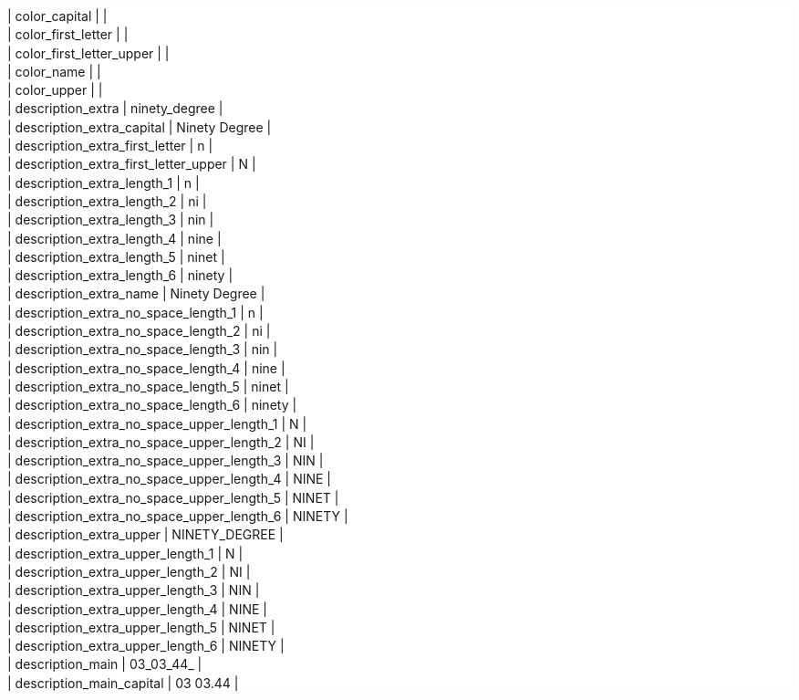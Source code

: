 | color_capital |  |  
| color_first_letter |  |  
| color_first_letter_upper |  |  
| color_name |  |  
| color_upper |  |  
| description_extra | ninety_degree |  
| description_extra_capital | Ninety Degree |  
| description_extra_first_letter | n |  
| description_extra_first_letter_upper | N |  
| description_extra_length_1 | n |  
| description_extra_length_2 | ni |  
| description_extra_length_3 | nin |  
| description_extra_length_4 | nine |  
| description_extra_length_5 | ninet |  
| description_extra_length_6 | ninety |  
| description_extra_name | Ninety Degree |  
| description_extra_no_space_length_1 | n |  
| description_extra_no_space_length_2 | ni |  
| description_extra_no_space_length_3 | nin |  
| description_extra_no_space_length_4 | nine |  
| description_extra_no_space_length_5 | ninet |  
| description_extra_no_space_length_6 | ninety |  
| description_extra_no_space_upper_length_1 | N |  
| description_extra_no_space_upper_length_2 | NI |  
| description_extra_no_space_upper_length_3 | NIN |  
| description_extra_no_space_upper_length_4 | NINE |  
| description_extra_no_space_upper_length_5 | NINET |  
| description_extra_no_space_upper_length_6 | NINETY |  
| description_extra_upper | NINETY_DEGREE |  
| description_extra_upper_length_1 | N |  
| description_extra_upper_length_2 | NI |  
| description_extra_upper_length_3 | NIN |  
| description_extra_upper_length_4 | NINE |  
| description_extra_upper_length_5 | NINET |  
| description_extra_upper_length_6 | NINETY |  
| description_main | 03_03_44_ |  
| description_main_capital | 03 03.44  |  